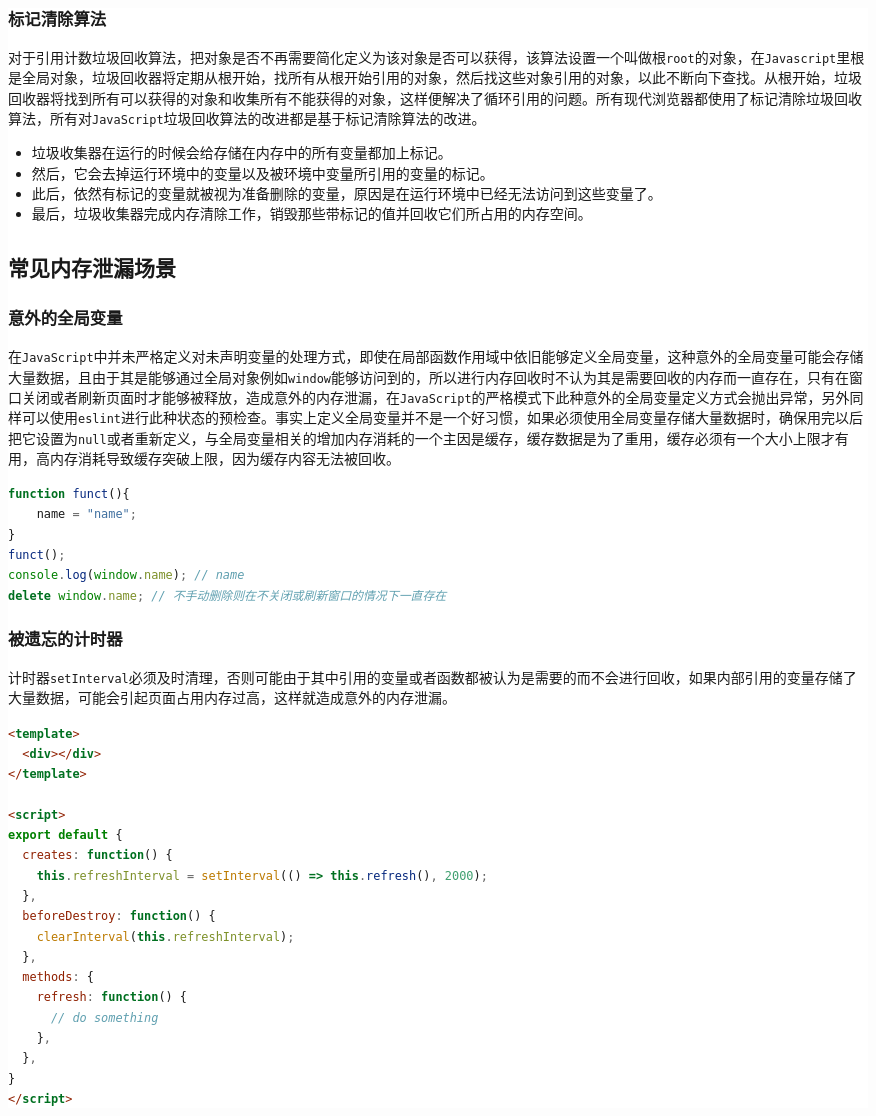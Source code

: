 ### 标记清除算法
对于引用计数垃圾回收算法，把对象是否不再需要简化定义为该对象是否可以获得，该算法设置一个叫做根`root`的对象，在`Javascript`里根是全局对象，垃圾回收器将定期从根开始，找所有从根开始引用的对象，然后找这些对象引用的对象，以此不断向下查找。从根开始，垃圾回收器将找到所有可以获得的对象和收集所有不能获得的对象，这样便解决了循环引用的问题。所有现代浏览器都使用了标记清除垃圾回收算法，所有对`JavaScript`垃圾回收算法的改进都是基于标记清除算法的改进。
* 垃圾收集器在运行的时候会给存储在内存中的所有变量都加上标记。
* 然后，它会去掉运行环境中的变量以及被环境中变量所引用的变量的标记。
* 此后，依然有标记的变量就被视为准备删除的变量，原因是在运行环境中已经无法访问到这些变量了。
* 最后，垃圾收集器完成内存清除工作，销毁那些带标记的值并回收它们所占用的内存空间。

## 常见内存泄漏场景

### 意外的全局变量
在`JavaScript`中并未严格定义对未声明变量的处理方式，即使在局部函数作用域中依旧能够定义全局变量，这种意外的全局变量可能会存储大量数据，且由于其是能够通过全局对象例如`window`能够访问到的，所以进行内存回收时不认为其是需要回收的内存而一直存在，只有在窗口关闭或者刷新页面时才能够被释放，造成意外的内存泄漏，在`JavaScript`的严格模式下此种意外的全局变量定义方式会抛出异常，另外同样可以使用`eslint`进行此种状态的预检查。事实上定义全局变量并不是一个好习惯，如果必须使用全局变量存储大量数据时，确保用完以后把它设置为`null`或者重新定义，与全局变量相关的增加内存消耗的一个主因是缓存，缓存数据是为了重用，缓存必须有一个大小上限才有用，高内存消耗导致缓存突破上限，因为缓存内容无法被回收。

```javascript
function funct(){
    name = "name";
}
funct();
console.log(window.name); // name
delete window.name; // 不手动删除则在不关闭或刷新窗口的情况下一直存在
```

### 被遗忘的计时器
计时器`setInterval`必须及时清理，否则可能由于其中引用的变量或者函数都被认为是需要的而不会进行回收，如果内部引用的变量存储了大量数据，可能会引起页面占用内存过高，这样就造成意外的内存泄漏。

```html
<template>
  <div></div>
</template>

<script>
export default {
  creates: function() {
    this.refreshInterval = setInterval(() => this.refresh(), 2000);
  },
  beforeDestroy: function() {
    clearInterval(this.refreshInterval);
  },
  methods: {
    refresh: function() {
      // do something
    },
  },
}
</script>
```
